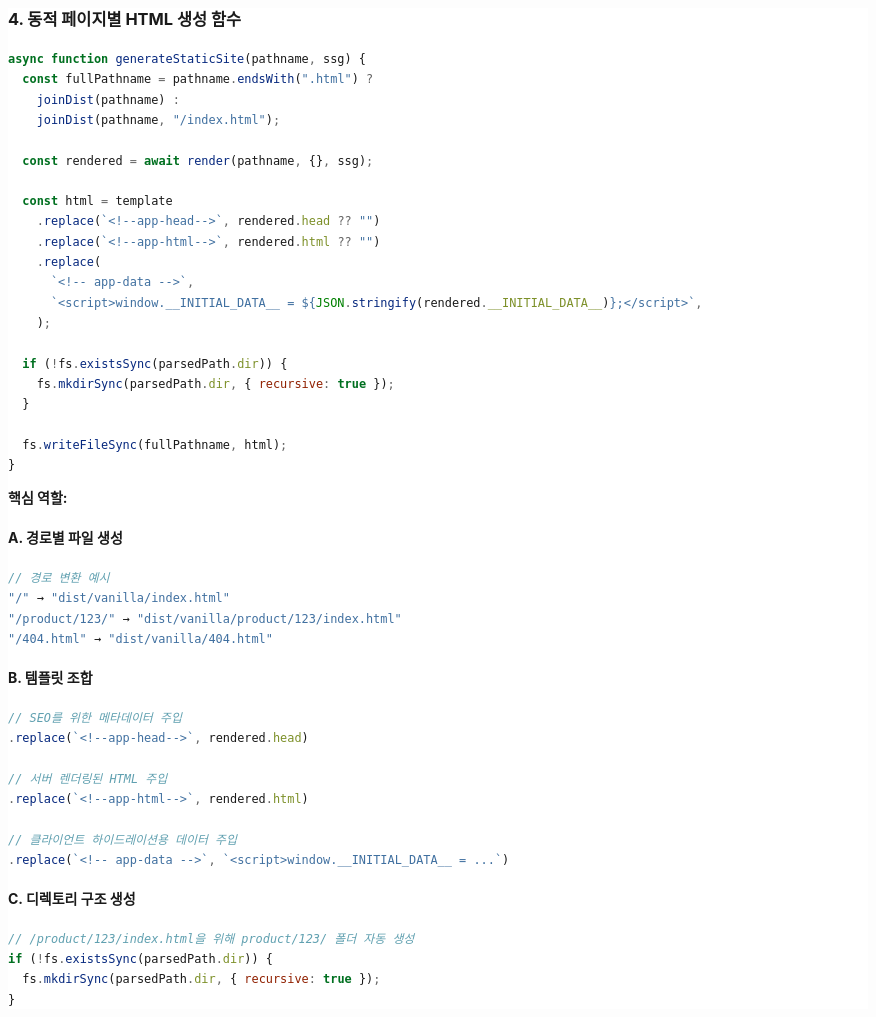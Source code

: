 ### 4. 동적 페이지별 HTML 생성 함수
```javascript
async function generateStaticSite(pathname, ssg) {
  const fullPathname = pathname.endsWith(".html") ? 
    joinDist(pathname) : 
    joinDist(pathname, "/index.html");
  
  const rendered = await render(pathname, {}, ssg);
  
  const html = template
    .replace(`<!--app-head-->`, rendered.head ?? "")
    .replace(`<!--app-html-->`, rendered.html ?? "")
    .replace(
      `<!-- app-data -->`,
      `<script>window.__INITIAL_DATA__ = ${JSON.stringify(rendered.__INITIAL_DATA__)};</script>`,
    );
  
  if (!fs.existsSync(parsedPath.dir)) {
    fs.mkdirSync(parsedPath.dir, { recursive: true });
  }
  
  fs.writeFileSync(fullPathname, html);
}
```

**핵심 역할:**

#### A. 경로별 파일 생성
```javascript
// 경로 변환 예시
"/" → "dist/vanilla/index.html"
"/product/123/" → "dist/vanilla/product/123/index.html"
"/404.html" → "dist/vanilla/404.html"
```

#### B. 템플릿 조합
```javascript
// SEO를 위한 메타데이터 주입
.replace(`<!--app-head-->`, rendered.head)

// 서버 렌더링된 HTML 주입  
.replace(`<!--app-html-->`, rendered.html)

// 클라이언트 하이드레이션용 데이터 주입
.replace(`<!-- app-data -->`, `<script>window.__INITIAL_DATA__ = ...`)
```

#### C. 디렉토리 구조 생성
```javascript
// /product/123/index.html을 위해 product/123/ 폴더 자동 생성
if (!fs.existsSync(parsedPath.dir)) {
  fs.mkdirSync(parsedPath.dir, { recursive: true });
}
```
